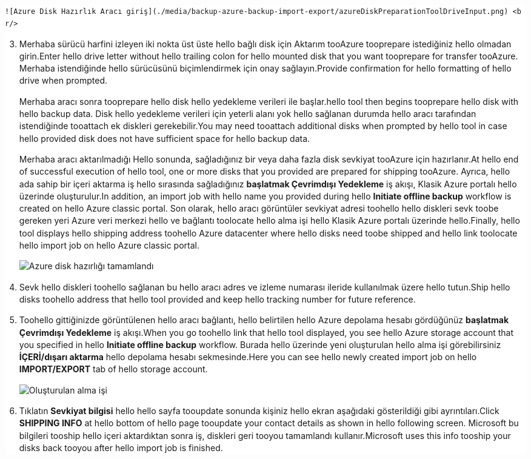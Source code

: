     ![Azure Disk Hazırlık Aracı giriş](./media/backup-azure-backup-import-export/azureDiskPreparationToolDriveInput.png) <br/>
3. <span data-ttu-id="227a9-194">Merhaba sürücü harfini izleyen iki nokta üst üste hello bağlı disk için Aktarım tooAzure tooprepare istediğiniz hello olmadan girin.</span><span class="sxs-lookup"><span data-stu-id="227a9-194">Enter hello drive letter without hello trailing colon for hello mounted disk that you want tooprepare for transfer tooAzure.</span></span> <span data-ttu-id="227a9-195">Merhaba istendiğinde hello sürücüsünü biçimlendirmek için onay sağlayın.</span><span class="sxs-lookup"><span data-stu-id="227a9-195">Provide confirmation for hello formatting of hello drive when prompted.</span></span>

    <span data-ttu-id="227a9-196">Merhaba aracı sonra tooprepare hello disk hello yedekleme verileri ile başlar.</span><span class="sxs-lookup"><span data-stu-id="227a9-196">hello tool then begins tooprepare hello disk with hello backup data.</span></span> <span data-ttu-id="227a9-197">Disk hello yedekleme verileri için yeterli alanı yok hello sağlanan durumda hello aracı tarafından istendiğinde tooattach ek diskleri gerekebilir.</span><span class="sxs-lookup"><span data-stu-id="227a9-197">You may need tooattach additional disks when prompted by hello tool in case hello provided disk does not have sufficient space for hello backup data.</span></span> <br/>

    <span data-ttu-id="227a9-198">Merhaba aracı aktarılmadığı Hello sonunda, sağladığınız bir veya daha fazla disk sevkiyat tooAzure için hazırlanır.</span><span class="sxs-lookup"><span data-stu-id="227a9-198">At hello end of successful execution of hello tool, one or more disks that you provided are prepared for shipping tooAzure.</span></span> <span data-ttu-id="227a9-199">Ayrıca, hello ada sahip bir içeri aktarma iş hello sırasında sağladığınız **başlatmak Çevrimdışı Yedekleme** iş akışı, Klasik Azure portalı hello üzerinde oluşturulur.</span><span class="sxs-lookup"><span data-stu-id="227a9-199">In addition, an import job with hello name you provided during hello **Initiate offline backup** workflow is created on hello Azure classic portal.</span></span> <span data-ttu-id="227a9-200">Son olarak, hello aracı görüntüler sevkiyat adresi toohello hello diskleri sevk toobe gereken yeri Azure veri merkezi hello ve bağlantı toolocate hello alma işi hello Klasik Azure portalı üzerinde hello.</span><span class="sxs-lookup"><span data-stu-id="227a9-200">Finally, hello tool displays hello shipping address toohello Azure datacenter where hello disks need toobe shipped and hello link toolocate hello import job on hello Azure classic portal.</span></span>

    ![Azure disk hazırlığı tamamlandı](./media/backup-azure-backup-import-export/azureDiskPreparationToolSuccess.png)<br/>

4. <span data-ttu-id="227a9-202">Sevk hello diskleri toohello sağlanan bu hello aracı adres ve izleme numarası ileride kullanılmak üzere hello tutun.</span><span class="sxs-lookup"><span data-stu-id="227a9-202">Ship hello disks toohello address that hello tool provided and keep hello tracking number for future reference.</span></span><br/>

5. <span data-ttu-id="227a9-203">Toohello gittiğinizde görüntülenen hello aracı bağlantı, hello belirtilen hello Azure depolama hesabı gördüğünüz **başlatmak Çevrimdışı Yedekleme** iş akışı.</span><span class="sxs-lookup"><span data-stu-id="227a9-203">When you go toohello link that hello tool displayed, you see hello Azure storage account that you specified in hello **Initiate offline backup** workflow.</span></span> <span data-ttu-id="227a9-204">Burada hello üzerinde yeni oluşturulan hello alma işi görebilirsiniz **İÇERİ/dışarı aktarma** hello depolama hesabı sekmesinde.</span><span class="sxs-lookup"><span data-stu-id="227a9-204">Here you can see hello newly created import job on hello **IMPORT/EXPORT** tab of hello storage account.</span></span>

    ![Oluşturulan alma işi](./media/backup-azure-backup-import-export/ImportJobCreated.png)<br/>

6. <span data-ttu-id="227a9-206">Tıklatın **Sevkiyat bilgisi** hello hello sayfa tooupdate sonunda kişiniz hello ekran aşağıdaki gösterildiği gibi ayrıntıları.</span><span class="sxs-lookup"><span data-stu-id="227a9-206">Click **SHIPPING INFO** at hello bottom of hello page tooupdate your contact details as shown in hello following screen.</span></span> <span data-ttu-id="227a9-207">Microsoft bu bilgileri tooship hello içeri aktardıktan sonra iş, diskleri geri tooyou tamamlandı kullanır.</span><span class="sxs-lookup"><span data-stu-id="227a9-207">Microsoft uses this info tooship your disks back tooyou after hello import job is finished.</span></span>
